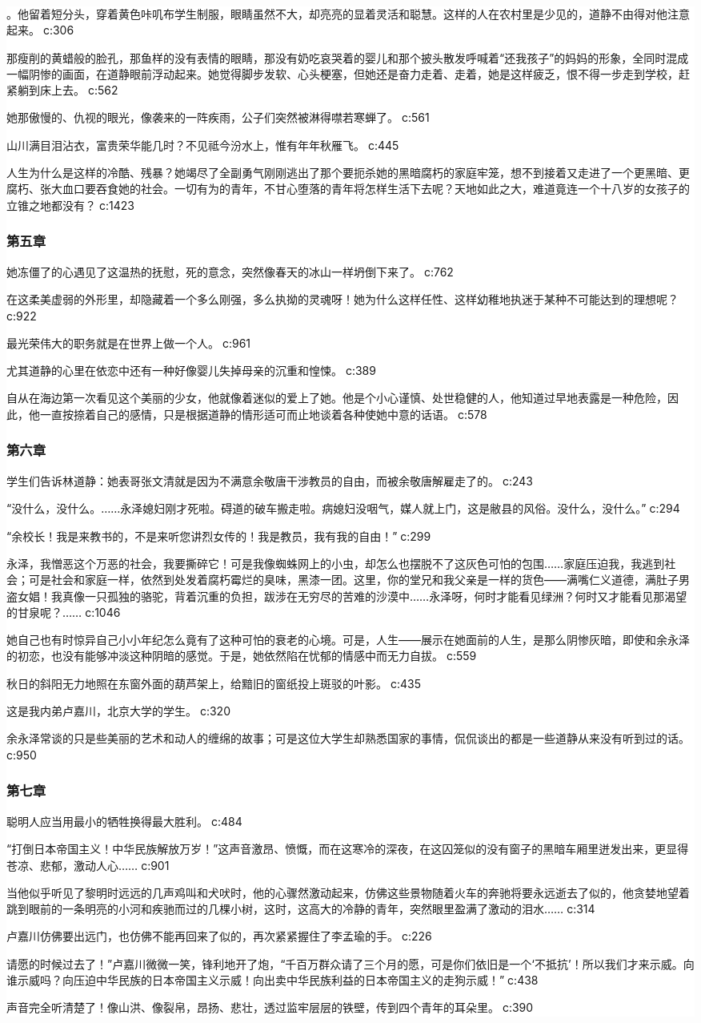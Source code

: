。他留着短分头，穿着黄色咔叽布学生制服，眼睛虽然不大，却亮亮的显着灵活和聪慧。这样的人在农村里是少见的，道静不由得对他注意起来。 c:306

那瘦削的黄蜡般的脸孔，那鱼样的没有表情的眼睛，那没有奶吃哀哭着的婴儿和那个披头散发呼喊着“还我孩子”的妈妈的形象，全同时混成一幅阴惨的画面，在道静眼前浮动起来。她觉得脚步发软、心头梗塞，但她还是奋力走着、走着，她是这样疲乏，恨不得一步走到学校，赶紧躺到床上去。 c:562

她那傲慢的、仇视的眼光，像袭来的一阵疾雨，公子们突然被淋得噤若寒蝉了。 c:561

山川满目泪沾衣，富贵荣华能几时？不见祗今汾水上，惟有年年秋雁飞。 c:445

人生为什么是这样的冷酷、残暴？她竭尽了全副勇气刚刚逃出了那个要扼杀她的黑暗腐朽的家庭牢笼，想不到接着又走进了一个更黑暗、更腐朽、张大血口要吞食她的社会。一切有为的青年，不甘心堕落的青年将怎样生活下去呢？天地如此之大，难道竟连一个十八岁的女孩子的立锥之地都没有？ c:1423

### 第五章

她冻僵了的心遇见了这温热的抚慰，死的意念，突然像春天的冰山一样坍倒下来了。 c:762

在这柔美虚弱的外形里，却隐藏着一个多么刚强，多么执拗的灵魂呀！她为什么这样任性、这样幼稚地执迷于某种不可能达到的理想呢？ c:922

最光荣伟大的职务就是在世界上做一个人。 c:961

尤其道静的心里在依恋中还有一种好像婴儿失掉母亲的沉重和惶悚。 c:389

自从在海边第一次看见这个美丽的少女，他就像着迷似的爱上了她。他是个小心谨慎、处世稳健的人，他知道过早地表露是一种危险，因此，他一直按捺着自己的感情，只是根据道静的情形适可而止地谈着各种使她中意的话语。 c:578

### 第六章

学生们告诉林道静：她表哥张文清就是因为不满意余敬唐干涉教员的自由，而被余敬唐解雇走了的。 c:243

“没什么，没什么。……永泽媳妇刚才死啦。碍道的破车搬走啦。病媳妇没咽气，媒人就上门，这是敝县的风俗。没什么，没什么。” c:294

“余校长！我是来教书的，不是来听您讲烈女传的！我是教员，我有我的自由！” c:299

永泽，我憎恶这个万恶的社会，我要撕碎它！可是我像蜘蛛网上的小虫，却怎么也摆脱不了这灰色可怕的包围……家庭压迫我，我逃到社会；可是社会和家庭一样，依然到处发着腐朽霉烂的臭味，黑漆一团。这里，你的堂兄和我父亲是一样的货色——满嘴仁义道德，满肚子男盗女娼！我真像一只孤独的骆驼，背着沉重的负担，跋涉在无穷尽的苦难的沙漠中……永泽呀，何时才能看见绿洲？何时又才能看见那渴望的甘泉呢？…… c:1046

她自己也有时惊异自己小小年纪怎么竟有了这种可怕的衰老的心境。可是，人生——展示在她面前的人生，是那么阴惨灰暗，即使和余永泽的初恋，也没有能够冲淡这种阴暗的感觉。于是，她依然陷在忧郁的情感中而无力自拔。 c:559

秋日的斜阳无力地照在东窗外面的葫芦架上，给黯旧的窗纸投上斑驳的叶影。 c:435

这是我内弟卢嘉川，北京大学的学生。 c:320

余永泽常谈的只是些美丽的艺术和动人的缠绵的故事；可是这位大学生却熟悉国家的事情，侃侃谈出的都是一些道静从来没有听到过的话。 c:950

### 第七章

聪明人应当用最小的牺牲换得最大胜利。 c:484

“打倒日本帝国主义！中华民族解放万岁！”这声音激昂、愤慨，而在这寒冷的深夜，在这囚笼似的没有窗子的黑暗车厢里迸发出来，更显得苍凉、悲郁，激动人心…… c:901

当他似乎听见了黎明时远远的几声鸡叫和犬吠时，他的心骤然激动起来，仿佛这些景物随着火车的奔驰将要永远逝去了似的，他贪婪地望着跳到眼前的一条明亮的小河和疾驰而过的几棵小树，这时，这高大的冷静的青年，突然眼里盈满了激动的泪水…… c:314

卢嘉川仿佛要出远门，也仿佛不能再回来了似的，再次紧紧握住了李孟瑜的手。 c:226

请愿的时候过去了！”卢嘉川微微一笑，锋利地开了炮，“千百万群众请了三个月的愿，可是你们依旧是一个‘不抵抗’！所以我们才来示威。向谁示威吗？向压迫中华民族的日本帝国主义示威！向出卖中华民族利益的日本帝国主义的走狗示威！” c:438

声音完全听清楚了！像山洪、像裂帛，昂扬、悲壮，透过监牢层层的铁壁，传到四个青年的耳朵里。 c:390
